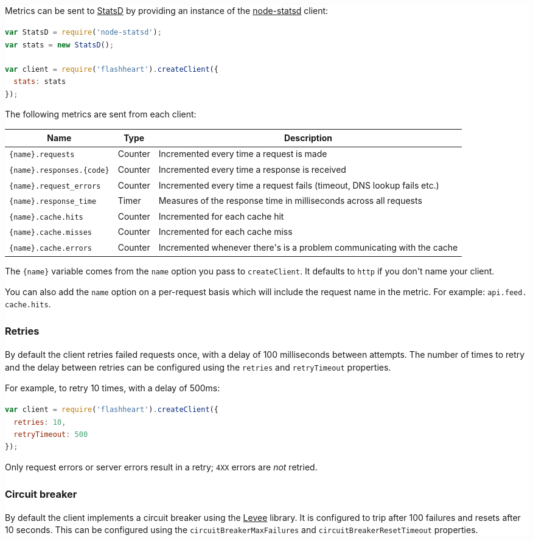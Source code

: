 Metrics can be sent to [StatsD](https://github.com/etsy/statsd/) by providing an instance of the [node-statsd](https://github.com/sivy/node-statsd) client:

```js
var StatsD = require('node-statsd');
var stats = new StatsD();

var client = require('flashheart').createClient({
  stats: stats
});
```

The following metrics are sent from each client:

|Name|Type|Description|
|----|----|-----------|
|`{name}.requests`|Counter|Incremented every time a request is made|
|`{name}.responses.{code}`|Counter|Incremented every time a response is received|
|`{name}.request_errors`|Counter|Incremented every time a request fails (timeout, DNS lookup fails etc.)|
|`{name}.response_time`|Timer|Measures of the response time in milliseconds across all requests|
|`{name}.cache.hits`|Counter|Incremented for each cache hit|
|`{name}.cache.misses`|Counter|Incremented for each cache miss|
|`{name}.cache.errors`|Counter|Incremented whenever there's is a problem communicating with the cache|

The `{name}` variable comes from the `name` option you pass to `createClient`. It defaults to `http` if you don't name your client.

You can also add the `name` option on a per-request basis which will include the request name in the metric. For example: `api.feed.cache.hits`.

### Retries

By default the client retries failed requests once, with a delay of 100 milliseconds between attempts. The number of times to retry and the delay between retries can be configured using the `retries` and `retryTimeout` properties.

For example, to retry 10 times, with a delay of 500ms:

```js
var client = require('flashheart').createClient({
  retries: 10,
  retryTimeout: 500
});
```

Only request errors or server errors result in a retry; `4XX` errors are _not_ retried.

### Circuit breaker

By default the client implements a circuit breaker using the [Levee](https://github.com/totherik/levee) library. It is configured to trip after 100 failures and resets after 10 seconds. This can be configured using the `circuitBreakerMaxFailures` and `circuitBreakerResetTimeout` properties.
